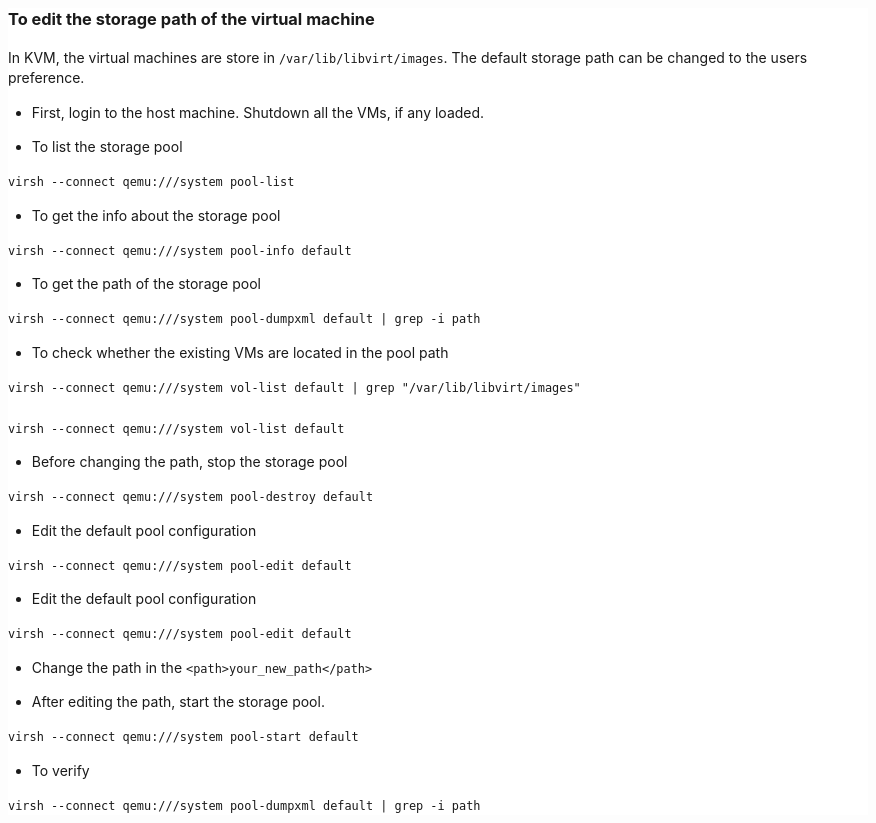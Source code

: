 ### To edit the storage path of the virtual machine

In KVM, the virtual machines are store in `/var/lib/libvirt/images`. The default storage path can be changed to the users preference.

* First, login to the host machine. Shutdown all the VMs, if any loaded.

* To list the storage pool

```
virsh --connect qemu:///system pool-list
```

* To get the info about the storage pool

```
virsh --connect qemu:///system pool-info default
```

* To get the path of the storage pool

```
virsh --connect qemu:///system pool-dumpxml default | grep -i path
```

* To check whether the existing VMs are located in the pool path

```
virsh --connect qemu:///system vol-list default | grep "/var/lib/libvirt/images"

virsh --connect qemu:///system vol-list default
```

* Before changing the path, stop the storage pool

```
virsh --connect qemu:///system pool-destroy default
```

* Edit the default pool configuration

```
virsh --connect qemu:///system pool-edit default
```

* Edit the default pool configuration

```
virsh --connect qemu:///system pool-edit default
```

* Change the path in the `<path>your_new_path</path>`

* After editing the path, start the storage pool.

```
virsh --connect qemu:///system pool-start default
```

* To verify

```
virsh --connect qemu:///system pool-dumpxml default | grep -i path
```
